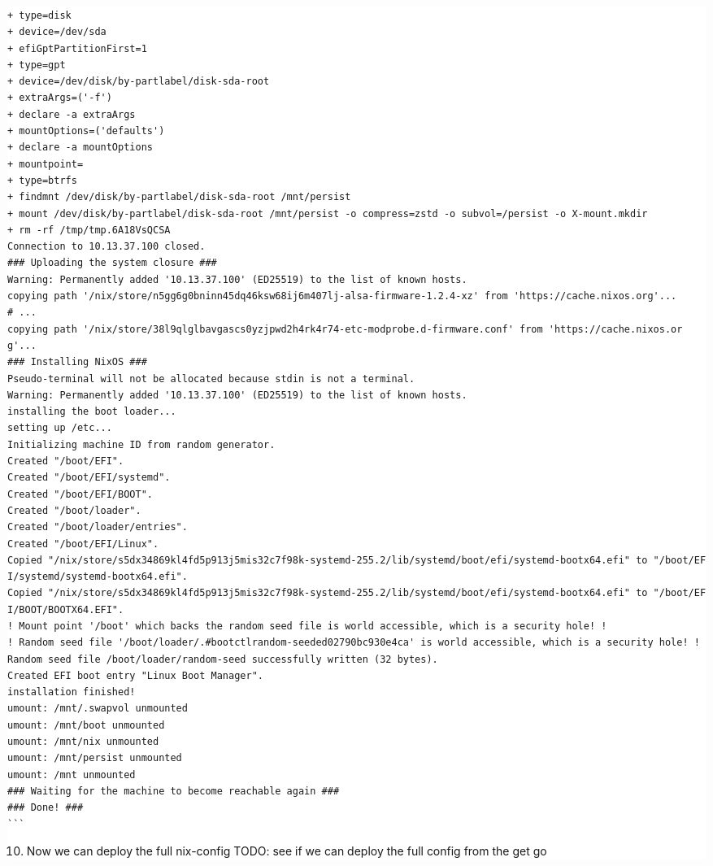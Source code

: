     + type=disk
    + device=/dev/sda
    + efiGptPartitionFirst=1
    + type=gpt
    + device=/dev/disk/by-partlabel/disk-sda-root
    + extraArgs=('-f')
    + declare -a extraArgs
    + mountOptions=('defaults')
    + declare -a mountOptions
    + mountpoint=
    + type=btrfs
    + findmnt /dev/disk/by-partlabel/disk-sda-root /mnt/persist
    + mount /dev/disk/by-partlabel/disk-sda-root /mnt/persist -o compress=zstd -o subvol=/persist -o X-mount.mkdir
    + rm -rf /tmp/tmp.6A18VsQCSA
    Connection to 10.13.37.100 closed.
    ### Uploading the system closure ###
    Warning: Permanently added '10.13.37.100' (ED25519) to the list of known hosts.
    copying path '/nix/store/n5gg6g0bninn45dq46ksw68ij6m407lj-alsa-firmware-1.2.4-xz' from 'https://cache.nixos.org'...
    # ...
    copying path '/nix/store/38l9qlglbavgascs0yzjpwd2h4rk4r74-etc-modprobe.d-firmware.conf' from 'https://cache.nixos.org'...
    ### Installing NixOS ###
    Pseudo-terminal will not be allocated because stdin is not a terminal.
    Warning: Permanently added '10.13.37.100' (ED25519) to the list of known hosts.
    installing the boot loader...
    setting up /etc...
    Initializing machine ID from random generator.
    Created "/boot/EFI".
    Created "/boot/EFI/systemd".
    Created "/boot/EFI/BOOT".
    Created "/boot/loader".
    Created "/boot/loader/entries".
    Created "/boot/EFI/Linux".
    Copied "/nix/store/s5dx34869kl4fd5p913j5mis32c7f98k-systemd-255.2/lib/systemd/boot/efi/systemd-bootx64.efi" to "/boot/EFI/systemd/systemd-bootx64.efi".
    Copied "/nix/store/s5dx34869kl4fd5p913j5mis32c7f98k-systemd-255.2/lib/systemd/boot/efi/systemd-bootx64.efi" to "/boot/EFI/BOOT/BOOTX64.EFI".
    ! Mount point '/boot' which backs the random seed file is world accessible, which is a security hole! !
    ! Random seed file '/boot/loader/.#bootctlrandom-seeded02790bc930e4ca' is world accessible, which is a security hole! !
    Random seed file /boot/loader/random-seed successfully written (32 bytes).
    Created EFI boot entry "Linux Boot Manager".
    installation finished!
    umount: /mnt/.swapvol unmounted
    umount: /mnt/boot unmounted
    umount: /mnt/nix unmounted
    umount: /mnt/persist unmounted
    umount: /mnt unmounted
    ### Waiting for the machine to become reachable again ###
    ### Done! ###
    ```
10. Now we can deploy the full nix-config
TODO: see if we can deploy the full config from the get go
